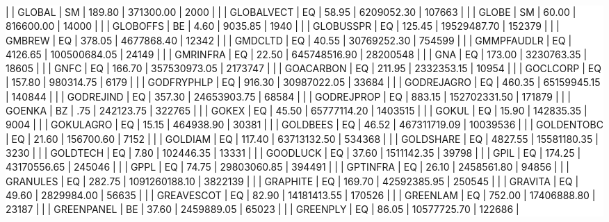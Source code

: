 |  | GLOBAL | SM | 189.80 | 371300.00 | 2000 |
|  | GLOBALVECT | EQ | 58.95 | 6209052.30 | 107663 |
|  | GLOBE | SM | 60.00 | 816600.00 | 14000 |
|  | GLOBOFFS | BE | 4.60 | 9035.85 | 1940 |
|  | GLOBUSSPR | EQ | 125.45 | 19529487.70 | 152379 |
|  | GMBREW | EQ | 378.05 | 4677868.40 | 12342 |
|  | GMDCLTD | EQ | 40.55 | 30769252.30 | 754599 |
|  | GMMPFAUDLR | EQ | 4126.65 | 100500684.05 | 24149 |
|  | GMRINFRA | EQ | 22.50 | 645748516.90 | 28200548 |
|  | GNA | EQ | 173.00 | 3230763.35 | 18605 |
|  | GNFC | EQ | 166.70 | 357530973.05 | 2173747 |
|  | GOACARBON | EQ | 211.95 | 2332353.15 | 10954 |
|  | GOCLCORP | EQ | 157.80 | 980314.75 | 6179 |
|  | GODFRYPHLP | EQ | 916.30 | 30987022.05 | 33684 |
|  | GODREJAGRO | EQ | 460.35 | 65159945.15 | 140844 |
|  | GODREJIND | EQ | 357.30 | 24653903.75 | 68584 |
|  | GODREJPROP | EQ | 883.15 | 152702331.50 | 171879 |
|  | GOENKA | BZ | .75 | 242123.75 | 322765 |
|  | GOKEX | EQ | 45.50 | 65777114.20 | 1403515 |
|  | GOKUL | EQ | 15.90 | 142835.35 | 9004 |
|  | GOKULAGRO | EQ | 15.15 | 464938.90 | 30381 |
|  | GOLDBEES | EQ | 46.52 | 467311719.09 | 10039536 |
|  | GOLDENTOBC | EQ | 21.60 | 156700.60 | 7152 |
|  | GOLDIAM | EQ | 117.40 | 63713132.50 | 534368 |
|  | GOLDSHARE | EQ | 4827.55 | 15581180.35 | 3230 |
|  | GOLDTECH | EQ | 7.80 | 102446.35 | 13331 |
|  | GOODLUCK | EQ | 37.60 | 1511142.35 | 39798 |
|  | GPIL | EQ | 174.25 | 43170556.65 | 245046 |
|  | GPPL | EQ | 74.75 | 29803060.85 | 394491 |
|  | GPTINFRA | EQ | 26.10 | 2458561.80 | 94856 |
|  | GRANULES | EQ | 282.75 | 1091260188.10 | 3822139 |
|  | GRAPHITE | EQ | 169.70 | 42592385.95 | 250545 |
|  | GRAVITA | EQ | 49.60 | 2829984.00 | 56635 |
|  | GREAVESCOT | EQ | 82.90 | 14181413.55 | 170526 |
|  | GREENLAM | EQ | 752.00 | 17406888.80 | 23187 |
|  | GREENPANEL | BE | 37.60 | 2459889.05 | 65023 |
|  | GREENPLY | EQ | 86.05 | 10577725.70 | 122686 |